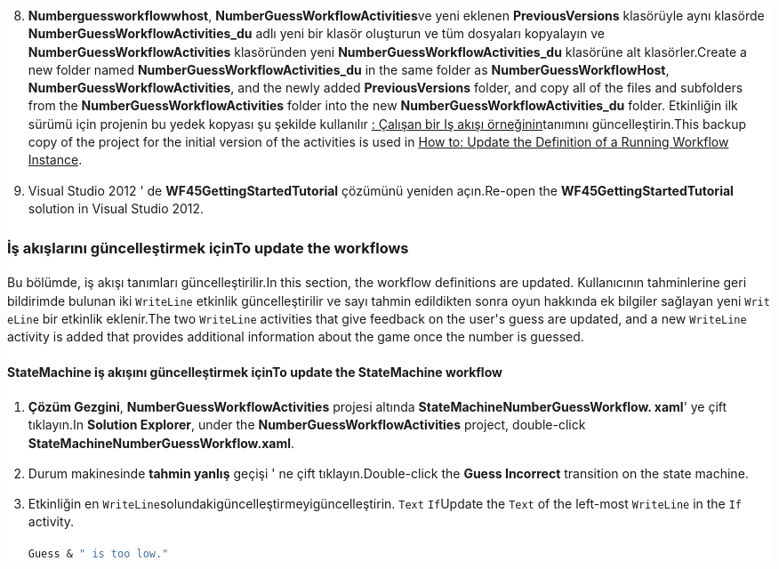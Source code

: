8. <span data-ttu-id="2e460-133">**Numberguessworkflowwhost**, **NumberGuessWorkflowActivities**ve yeni eklenen **PreviousVersions** klasörüyle aynı klasörde **NumberGuessWorkflowActivities_du** adlı yeni bir klasör oluşturun ve tüm dosyaları kopyalayın ve **NumberGuessWorkflowActivities** klasöründen yeni **NumberGuessWorkflowActivities_du** klasörüne alt klasörler.</span><span class="sxs-lookup"><span data-stu-id="2e460-133">Create a new folder named **NumberGuessWorkflowActivities_du** in the same folder as **NumberGuessWorkflowHost**, **NumberGuessWorkflowActivities**, and the newly added **PreviousVersions** folder, and copy all of the files and subfolders from the **NumberGuessWorkflowActivities** folder into the new **NumberGuessWorkflowActivities_du** folder.</span></span> <span data-ttu-id="2e460-134">Etkinliğin ilk sürümü için projenin bu yedek kopyası şu şekilde kullanılır [: Çalışan bir Iş akışı örneğinin](how-to-update-the-definition-of-a-running-workflow-instance.md)tanımını güncelleştirin.</span><span class="sxs-lookup"><span data-stu-id="2e460-134">This backup copy of the project for the initial version of the activities is used in [How to: Update the Definition of a Running Workflow Instance](how-to-update-the-definition-of-a-running-workflow-instance.md).</span></span>

9. <span data-ttu-id="2e460-135">Visual Studio 2012 ' de **WF45GettingStartedTutorial** çözümünü yeniden açın.</span><span class="sxs-lookup"><span data-stu-id="2e460-135">Re-open the **WF45GettingStartedTutorial** solution in Visual Studio 2012.</span></span>

### <a name="BKMK_UpdateWorkflows"></a><span data-ttu-id="2e460-136">İş akışlarını güncelleştirmek için</span><span class="sxs-lookup"><span data-stu-id="2e460-136">To update the workflows</span></span>

<span data-ttu-id="2e460-137">Bu bölümde, iş akışı tanımları güncelleştirilir.</span><span class="sxs-lookup"><span data-stu-id="2e460-137">In this section, the workflow definitions are updated.</span></span> <span data-ttu-id="2e460-138">Kullanıcının tahminlerine geri bildirimde bulunan iki `WriteLine` etkinlik güncelleştirilir ve sayı tahmin edildikten sonra oyun hakkında ek bilgiler sağlayan yeni `WriteLine` bir etkinlik eklenir.</span><span class="sxs-lookup"><span data-stu-id="2e460-138">The two `WriteLine` activities that give feedback on the user's guess are updated, and a new `WriteLine` activity is added that provides additional information about the game once the number is guessed.</span></span>

#### <a name="BKMK_UpdateStateMachine"></a><span data-ttu-id="2e460-139">StateMachine iş akışını güncelleştirmek için</span><span class="sxs-lookup"><span data-stu-id="2e460-139">To update the StateMachine workflow</span></span>

1. <span data-ttu-id="2e460-140">**Çözüm Gezgini**, **NumberGuessWorkflowActivities** projesi altında **StateMachineNumberGuessWorkflow. xaml**' ye çift tıklayın.</span><span class="sxs-lookup"><span data-stu-id="2e460-140">In **Solution Explorer**, under the **NumberGuessWorkflowActivities** project, double-click **StateMachineNumberGuessWorkflow.xaml**.</span></span>

2. <span data-ttu-id="2e460-141">Durum makinesinde **tahmin yanlış** geçişi ' ne çift tıklayın.</span><span class="sxs-lookup"><span data-stu-id="2e460-141">Double-click the **Guess Incorrect** transition on the state machine.</span></span>

3. <span data-ttu-id="2e460-142">Etkinliğin en `WriteLine`solundakigüncelleştirmeyigüncelleştirin. `Text` `If`</span><span class="sxs-lookup"><span data-stu-id="2e460-142">Update the `Text` of the left-most `WriteLine` in the `If` activity.</span></span>

    ```vb
    Guess & " is too low."
    ```
